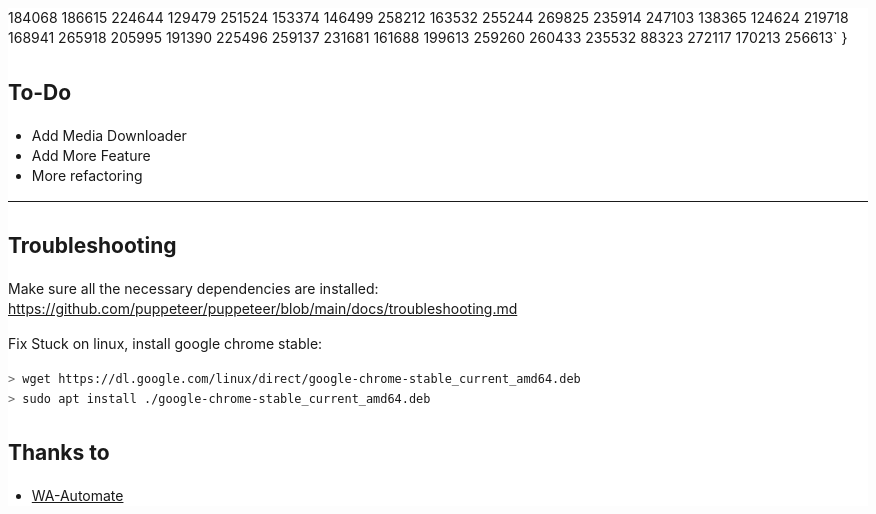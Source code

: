 184068 186615 224644 129479
251524 153374 146499 258212
163532 255244 269825 235914
247103 138365 124624 219718
168941 265918 205995 191390
‌225496 259137 231681 161688
‌199613 259260 260433 235532
‌88323 272117 170213 256613`
}




## To-Do
 - Add Media Downloader
 - Add More Feature
 - More refactoring
 
---

## Troubleshooting
Make sure all the necessary dependencies are installed: https://github.com/puppeteer/puppeteer/blob/main/docs/troubleshooting.md

Fix Stuck on linux, install google chrome stable: 
```bash
> wget https://dl.google.com/linux/direct/google-chrome-stable_current_amd64.deb
> sudo apt install ./google-chrome-stable_current_amd64.deb
```

## Thanks to
- [WA-Automate](https://github.com/open-wa/wa-automate-nodejs)
